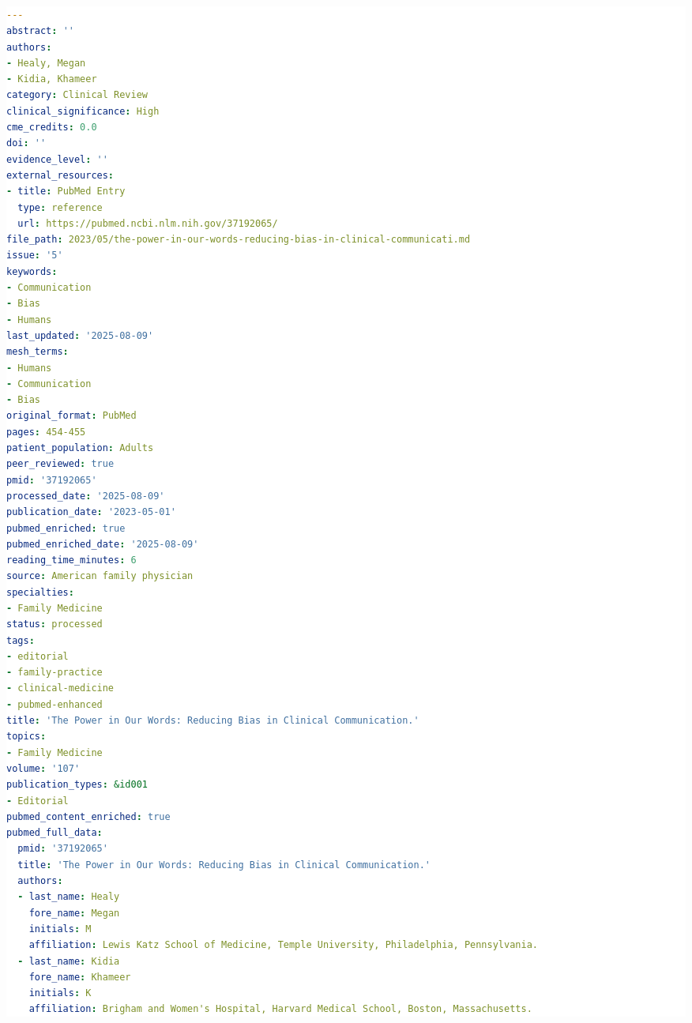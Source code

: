 ```yaml
---
abstract: ''
authors:
- Healy, Megan
- Kidia, Khameer
category: Clinical Review
clinical_significance: High
cme_credits: 0.0
doi: ''
evidence_level: ''
external_resources:
- title: PubMed Entry
  type: reference
  url: https://pubmed.ncbi.nlm.nih.gov/37192065/
file_path: 2023/05/the-power-in-our-words-reducing-bias-in-clinical-communicati.md
issue: '5'
keywords:
- Communication
- Bias
- Humans
last_updated: '2025-08-09'
mesh_terms:
- Humans
- Communication
- Bias
original_format: PubMed
pages: 454-455
patient_population: Adults
peer_reviewed: true
pmid: '37192065'
processed_date: '2025-08-09'
publication_date: '2023-05-01'
pubmed_enriched: true
pubmed_enriched_date: '2025-08-09'
reading_time_minutes: 6
source: American family physician
specialties:
- Family Medicine
status: processed
tags:
- editorial
- family-practice
- clinical-medicine
- pubmed-enhanced
title: 'The Power in Our Words: Reducing Bias in Clinical Communication.'
topics:
- Family Medicine
volume: '107'
publication_types: &id001
- Editorial
pubmed_content_enriched: true
pubmed_full_data:
  pmid: '37192065'
  title: 'The Power in Our Words: Reducing Bias in Clinical Communication.'
  authors:
  - last_name: Healy
    fore_name: Megan
    initials: M
    affiliation: Lewis Katz School of Medicine, Temple University, Philadelphia, Pennsylvania.
  - last_name: Kidia
    fore_name: Khameer
    initials: K
    affiliation: Brigham and Women's Hospital, Harvard Medical School, Boston, Massachusetts.
```